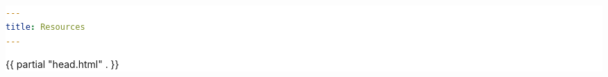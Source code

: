 ```yaml
---
title: Resources
---
```

<html lang="{{ .Lang }}">
{{ partial "head.html" . }}
  <head>
    <meta name="description" content="Resources for everything PC related!">
    <title>H-Docs</title>
    <link href="https://github.com/Hsterts/h-docs/blob/hugo/assets/styles/resources.css" rel="stylesheet">
  </head>
  
  <style>
    @import url('https://fonts.googleapis.com/css2?family=Fira+Code:wght@400;600&family=Karla:wght@200;400;600;800&family=Montserrat:wght@200;400;600;800&family=Poppins:wght@200;400;600;800&display=swap');
.singlePage{
    padding: 25px 15vw;
    width: 70vw;
    overflow: hidden hidden;
}

/* literally just invalidating the built-in responsive css */
@media all and (max-width: 1200px) {
    .singlePage{
        padding: 25px 5vw;
        margin: 0;
        width: 90vw;
    }
}

#pepenter{
    margin: 10vh 0 0 0;
}

#pepenter, h1{
    color: var(--gray);
    display: inline-block;
    font-family: var(--font-header);
    vertical-align: center;
    width: 90%;
    background-image: linear-gradient(90deg, var(--outlinegray) 75%, transparent);
    padding: 0 1em;
}

h2{
    color: var(--gray);
    margin-top: 0.5em;
    font-weight: 600;
}

h1 img{
    display: inline-block;
    vertical-align: middle;
    width: 40px;
}
